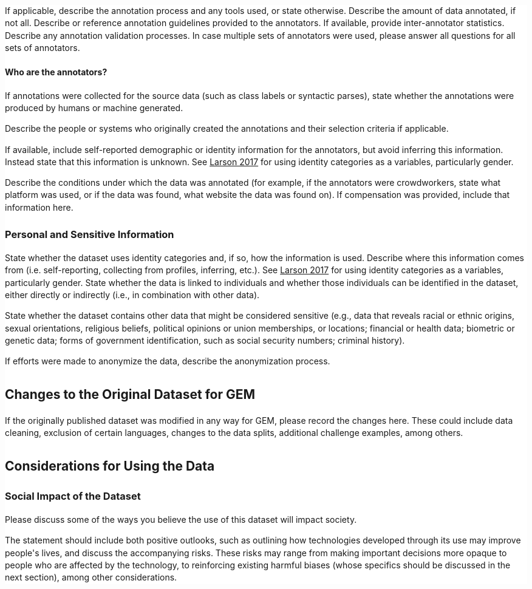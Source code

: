 If applicable, describe the annotation process and any tools used, or state otherwise. Describe the amount of data annotated, if not all. Describe or reference annotation guidelines provided to the annotators. If available, provide inter-annotator statistics. Describe any annotation validation processes.
In case multiple sets of annotators were used, please answer all questions for all sets of annotators.

#### Who are the annotators?

If annotations were collected for the source data (such as class labels or syntactic parses), state whether the annotations were produced by humans or machine generated.

Describe the people or systems who originally created the annotations and their selection criteria if applicable.

If available, include self-reported demographic or identity information for the annotators, but avoid inferring this information. Instead state that this information is unknown. See [Larson 2017](https://www.aclweb.org/anthology/W17-1601.pdf) for using identity categories as a variables, particularly gender.

Describe the conditions under which the data was annotated (for example, if the annotators were crowdworkers, state what platform was used, or if the data was found, what website the data was found on). If compensation was provided, include that information here.

### Personal and Sensitive Information

State whether the dataset uses identity categories and, if so, how the information is used. Describe where this information comes from (i.e. self-reporting, collecting from profiles, inferring, etc.). See [Larson 2017](https://www.aclweb.org/anthology/W17-1601.pdf) for using identity categories as a variables, particularly gender. State whether the data is linked to individuals and whether those individuals can be identified in the dataset, either directly or indirectly (i.e., in combination with other data).

State whether the dataset contains other data that might be considered sensitive (e.g., data that reveals racial or ethnic origins, sexual orientations, religious beliefs, political opinions or union memberships, or locations; financial or health data; biometric or genetic data; forms of government identification, such as social security numbers; criminal history).

If efforts were made to anonymize the data, describe the anonymization process.

## Changes to the Original Dataset for GEM

If the originally published dataset was modified in any way for GEM, please record the changes here. These could include data cleaning, exclusion of certain languages, changes to the data splits, additional challenge examples, among others.

## Considerations for Using the Data

### Social Impact of the Dataset

Please discuss some of the ways you believe the use of this dataset will impact society.

The statement should include both positive outlooks, such as outlining how technologies developed through its use may improve people's lives, and discuss the accompanying risks. These risks may range from making important decisions more opaque to people who are affected by the technology, to reinforcing existing harmful biases (whose specifics should be discussed in the next section), among other considerations.
